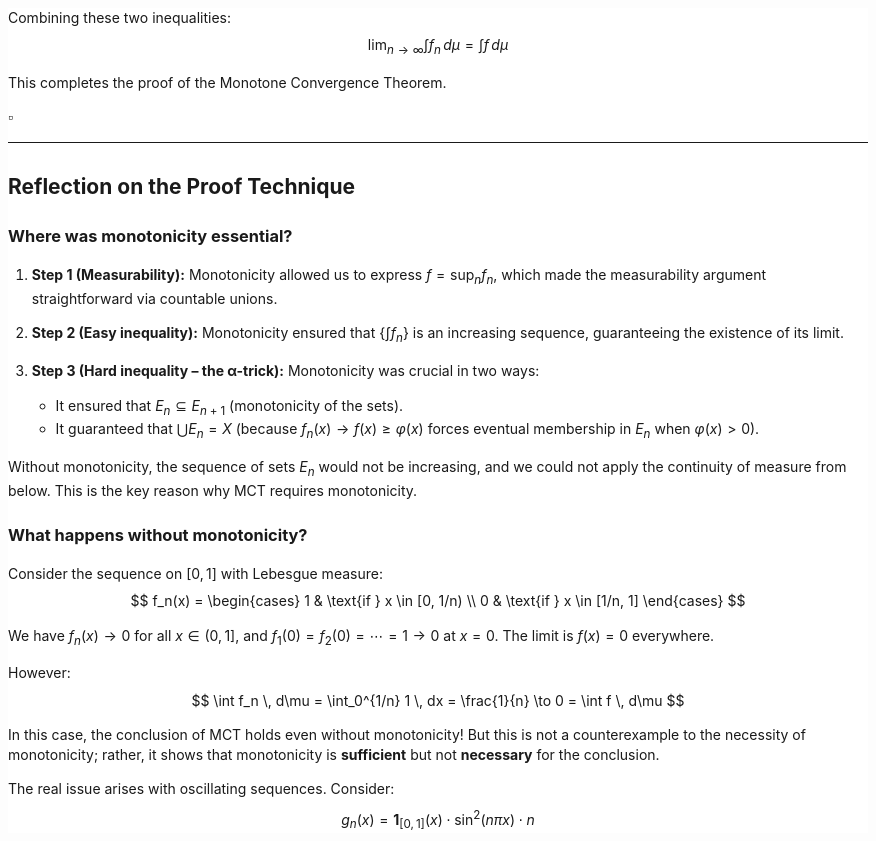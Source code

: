 Combining these two inequalities:
$$
\lim_{n \to \infty} \int f_n \, d\mu = \int f \, d\mu
$$

This completes the proof of the Monotone Convergence Theorem.

$\square$

---

## **Reflection on the Proof Technique**

### **Where was monotonicity essential?**

1.  **Step 1 (Measurability):** Monotonicity allowed us to express $f = \sup_n f_n$, which made the measurability argument straightforward via countable unions.

2.  **Step 2 (Easy inequality):** Monotonicity ensured that $\{\int f_n\}$ is an increasing sequence, guaranteeing the existence of its limit.

3.  **Step 3 (Hard inequality – the α-trick):** Monotonicity was crucial in two ways:
    *   It ensured that $E_n \subseteq E_{n+1}$ (monotonicity of the sets).
    *   It guaranteed that $\bigcup E_n = X$ (because $f_n(x) \to f(x) \geq \varphi(x)$ forces eventual membership in $E_n$ when $\varphi(x) > 0$).

Without monotonicity, the sequence of sets $E_n$ would not be increasing, and we could not apply the continuity of measure from below. This is the key reason why MCT requires monotonicity.

### **What happens without monotonicity?**

Consider the sequence on $[0,1]$ with Lebesgue measure:
$$
f_n(x) = \begin{cases}
1 & \text{if } x \in [0, 1/n) \\
0 & \text{if } x \in [1/n, 1]
\end{cases}
$$

We have $f_n(x) \to 0$ for all $x \in (0,1]$, and $f_1(0) = f_2(0) = \cdots = 1 \to 0$ at $x=0$. The limit is $f(x) = 0$ everywhere.

However:
$$
\int f_n \, d\mu = \int_0^{1/n} 1 \, dx = \frac{1}{n} \to 0 = \int f \, d\mu
$$

In this case, the conclusion of MCT holds even without monotonicity! But this is not a counterexample to the necessity of monotonicity; rather, it shows that monotonicity is **sufficient** but not **necessary** for the conclusion.

The real issue arises with oscillating sequences. Consider:
$$
g_n(x) = \mathbf{1}_{[0,1]}(x) \cdot \sin^2(n\pi x) \cdot n
$$
